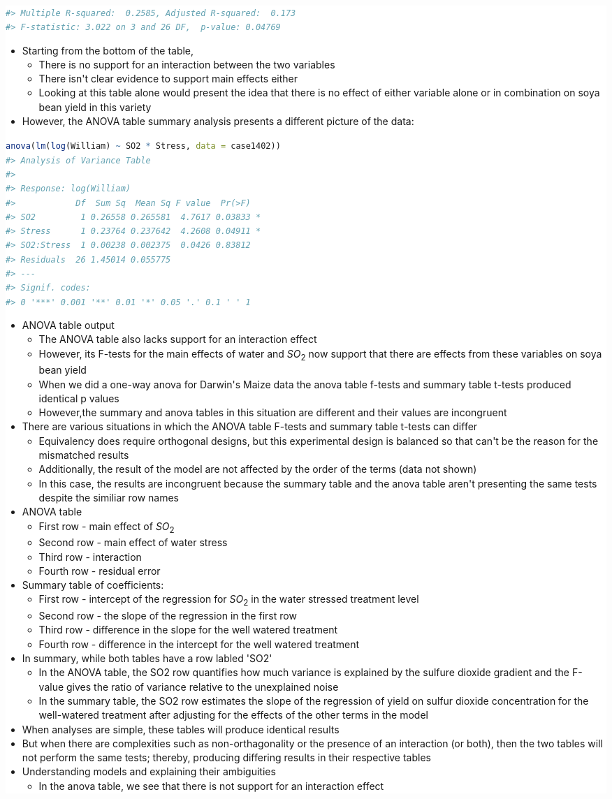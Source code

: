 ```r
#> Multiple R-squared:  0.2585,	Adjusted R-squared:  0.173 
#> F-statistic: 3.022 on 3 and 26 DF,  p-value: 0.04769
```

- Starting from the bottom of the table, 
  - There is no support for an interaction between the two variables 
  - There isn't clear evidence to support main effects either 
  - Looking at this table alone would present the idea that there is no effect of either variable alone or in combination on soya bean yield in this variety 
- However, the ANOVA table summary analysis presents a different picture of the data: 


```r
anova(lm(log(William) ~ SO2 * Stress, data = case1402))
#> Analysis of Variance Table
#> 
#> Response: log(William)
#>            Df  Sum Sq  Mean Sq F value  Pr(>F)  
#> SO2         1 0.26558 0.265581  4.7617 0.03833 *
#> Stress      1 0.23764 0.237642  4.2608 0.04911 *
#> SO2:Stress  1 0.00238 0.002375  0.0426 0.83812  
#> Residuals  26 1.45014 0.055775                  
#> ---
#> Signif. codes:  
#> 0 '***' 0.001 '**' 0.01 '*' 0.05 '.' 0.1 ' ' 1
```

- ANOVA table output
  - The ANOVA table also lacks support for an interaction effect
  - However, its F-tests for the main effects of water and $SO_2$ now support that there are effects from these variables on soya bean yield 
  - When we did a one-way anova for Darwin's Maize data the anova table f-tests and summary table t-tests produced identical p values 
  - However,the summary and anova tables in this situation are different and their values are incongruent 
- There are various situations in which the ANOVA table F-tests and summary table t-tests can differ 
  - Equivalency does require orthogonal designs, but this experimental design is balanced so that can't be the reason for the mismatched results 
  - Additionally, the result of the model are not affected by the order of the terms (data not shown)
  - In this case, the results are incongruent because the summary table and the anova table aren't presenting the same tests despite the similiar row names
- ANOVA table 
  - First row - main effect of $SO_2$
  - Second row - main effect of water stress 
  - Third row - interaction 
  - Fourth row - residual error 
- Summary table of coefficients: 
  - First row - intercept of the regression for $SO_2$ in the water stressed treatment level
  - Second row - the slope of the regression in the first row 
  - Third row - difference in the slope for the well watered treatment 
  - Fourth row - difference in the intercept for the well watered treatment 
- In summary, while both tables have a row labled 'SO2'
  - In the ANOVA table, the SO2 row quantifies how much variance is explained by the sulfure dioxide gradient and the F-value gives the ratio of variance relative to the unexplained noise 
  - In the summary table, the SO2 row estimates the slope of the regression of yield on sulfur dioxide concentration for the well-watered treatment after adjusting for the effects of the other terms in the model 
- When analyses are simple, these tables will produce identical results
- But when there are complexities such as non-orthagonality or the presence of an interaction (or both), then the two tables will not perform the same tests; thereby, producing differing results in their respective tables 
- Understanding models and explaining their ambiguities 
  - In the anova table, we see that there is not support for an interaction effect 